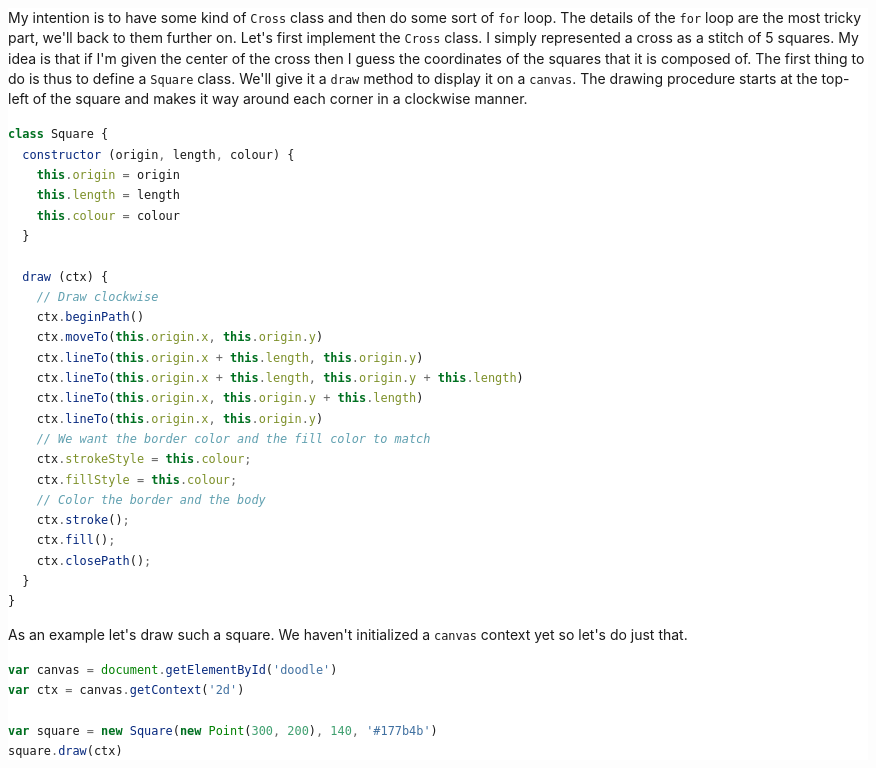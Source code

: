 My intention is to have some kind of `Cross` class and then do some sort of `for` loop. The details of the `for` loop are the most tricky part, we'll back to them further on. Let's first implement the `Cross` class. I simply represented a cross as a stitch of 5 squares. My idea is that if I'm given the center of the cross then I guess the coordinates of the squares that it is composed of. The first thing to do is thus to define a `Square` class. We'll give it a `draw` method to display it on a `canvas`. The drawing procedure starts at the top-left of the square and makes it way around each corner in a clockwise manner.

```javascript
class Square {
  constructor (origin, length, colour) {
    this.origin = origin
    this.length = length
    this.colour = colour
  }

  draw (ctx) {
    // Draw clockwise
    ctx.beginPath()
    ctx.moveTo(this.origin.x, this.origin.y)
    ctx.lineTo(this.origin.x + this.length, this.origin.y)
    ctx.lineTo(this.origin.x + this.length, this.origin.y + this.length)
    ctx.lineTo(this.origin.x, this.origin.y + this.length)
    ctx.lineTo(this.origin.x, this.origin.y)
    // We want the border color and the fill color to match
    ctx.strokeStyle = this.colour;
    ctx.fillStyle = this.colour;
    // Color the border and the body
    ctx.stroke();
    ctx.fill();
    ctx.closePath();
  }
}
```

As an example let's draw such a square. We haven't initialized a `canvas` context yet so let's do just that.

```javascript
var canvas = document.getElementById('doodle')
var ctx = canvas.getContext('2d')

var square = new Square(new Point(300, 200), 140, '#177b4b')
square.draw(ctx)
```
